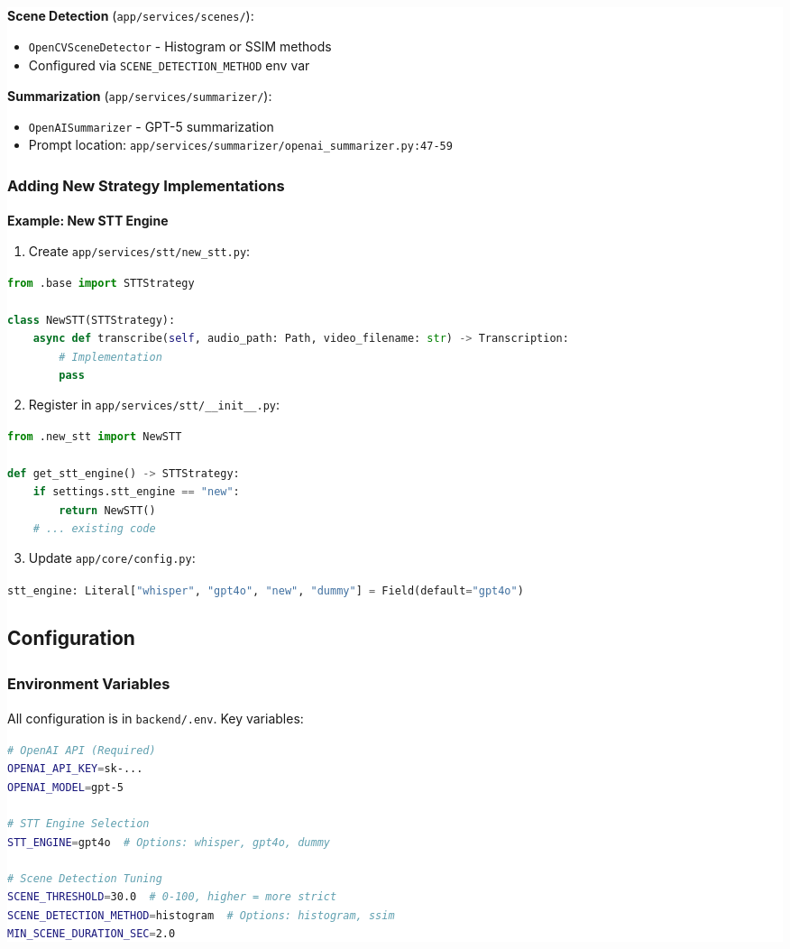 **Scene Detection** (`app/services/scenes/`):
- `OpenCVSceneDetector` - Histogram or SSIM methods
- Configured via `SCENE_DETECTION_METHOD` env var

**Summarization** (`app/services/summarizer/`):
- `OpenAISummarizer` - GPT-5 summarization
- Prompt location: `app/services/summarizer/openai_summarizer.py:47-59`

### Adding New Strategy Implementations

**Example: New STT Engine**

1. Create `app/services/stt/new_stt.py`:
```python
from .base import STTStrategy

class NewSTT(STTStrategy):
    async def transcribe(self, audio_path: Path, video_filename: str) -> Transcription:
        # Implementation
        pass
```

2. Register in `app/services/stt/__init__.py`:
```python
from .new_stt import NewSTT

def get_stt_engine() -> STTStrategy:
    if settings.stt_engine == "new":
        return NewSTT()
    # ... existing code
```

3. Update `app/core/config.py`:
```python
stt_engine: Literal["whisper", "gpt4o", "new", "dummy"] = Field(default="gpt4o")
```

## Configuration

### Environment Variables

All configuration is in `backend/.env`. Key variables:

```bash
# OpenAI API (Required)
OPENAI_API_KEY=sk-...
OPENAI_MODEL=gpt-5

# STT Engine Selection
STT_ENGINE=gpt4o  # Options: whisper, gpt4o, dummy

# Scene Detection Tuning
SCENE_THRESHOLD=30.0  # 0-100, higher = more strict
SCENE_DETECTION_METHOD=histogram  # Options: histogram, ssim
MIN_SCENE_DURATION_SEC=2.0
```
